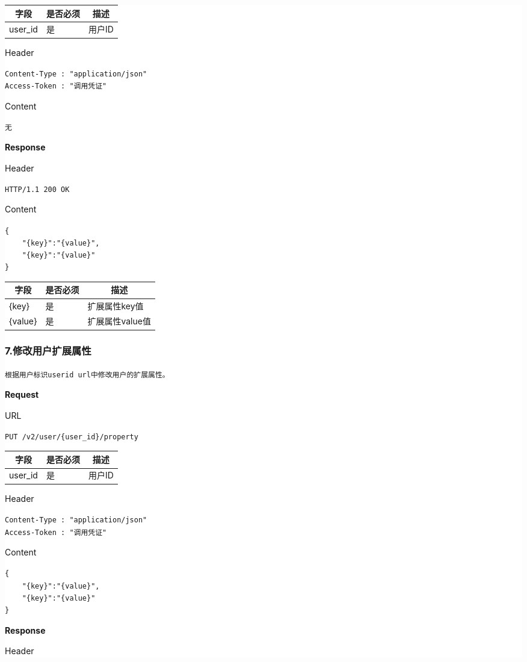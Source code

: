 字段	| 是否必须 | 描述
---- | ---- | ----
user_id | 是 | 用户ID

Header
	
	Content-Type : "application/json"
	Access-Token : "调用凭证"

Content
	
	无

**Response**

Header
	
	HTTP/1.1 200 OK

Content
	
	{
	    "{key}":"{value}",
	    "{key}":"{value}"
	}

字段 | 是否必须 | 描述
---- | ---- | ----
{key} | 是 | 扩展属性key值
{value} | 是	 | 扩展属性value值


### **<a name="modifyUserProperties">7.修改用户扩展属性</a>**

	根据用户标识userid url中修改用户的扩展属性。

**Request**

URL

	PUT /v2/user/{user_id}/property

字段	| 是否必须 | 描述
---- | ---- | ----
user_id | 是 | 用户ID

Header

	Content-Type : "application/json"
	Access-Token : "调用凭证"

Content
	
	{
	    "{key}":"{value}",
	    "{key}":"{value}"
	}

**Response**

Header
	